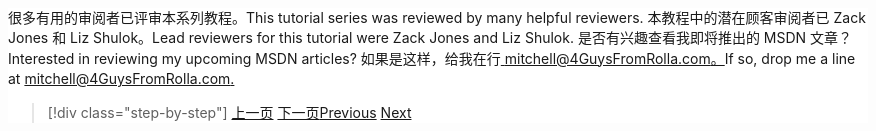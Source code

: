 <span data-ttu-id="29402-235">很多有用的审阅者已评审本系列教程。</span><span class="sxs-lookup"><span data-stu-id="29402-235">This tutorial series was reviewed by many helpful reviewers.</span></span> <span data-ttu-id="29402-236">本教程中的潜在顾客审阅者已 Zack Jones 和 Liz Shulok。</span><span class="sxs-lookup"><span data-stu-id="29402-236">Lead reviewers for this tutorial were Zack Jones and Liz Shulok.</span></span> <span data-ttu-id="29402-237">是否有兴趣查看我即将推出的 MSDN 文章？</span><span class="sxs-lookup"><span data-stu-id="29402-237">Interested in reviewing my upcoming MSDN articles?</span></span> <span data-ttu-id="29402-238">如果是这样，给我在行[ mitchell@4GuysFromRolla.com。](mailto:mitchell@4GuysFromRolla.com)</span><span class="sxs-lookup"><span data-stu-id="29402-238">If so, drop me a line at [mitchell@4GuysFromRolla.com.](mailto:mitchell@4GuysFromRolla.com)</span></span>

> [!div class="step-by-step"]
> <span data-ttu-id="29402-239">[上一页](showing-multiple-records-per-row-with-the-datalist-control-cs.md)
> [下一页](displaying-data-with-the-datalist-and-repeater-controls-vb.md)</span><span class="sxs-lookup"><span data-stu-id="29402-239">[Previous](showing-multiple-records-per-row-with-the-datalist-control-cs.md)
[Next](displaying-data-with-the-datalist-and-repeater-controls-vb.md)</span></span>
